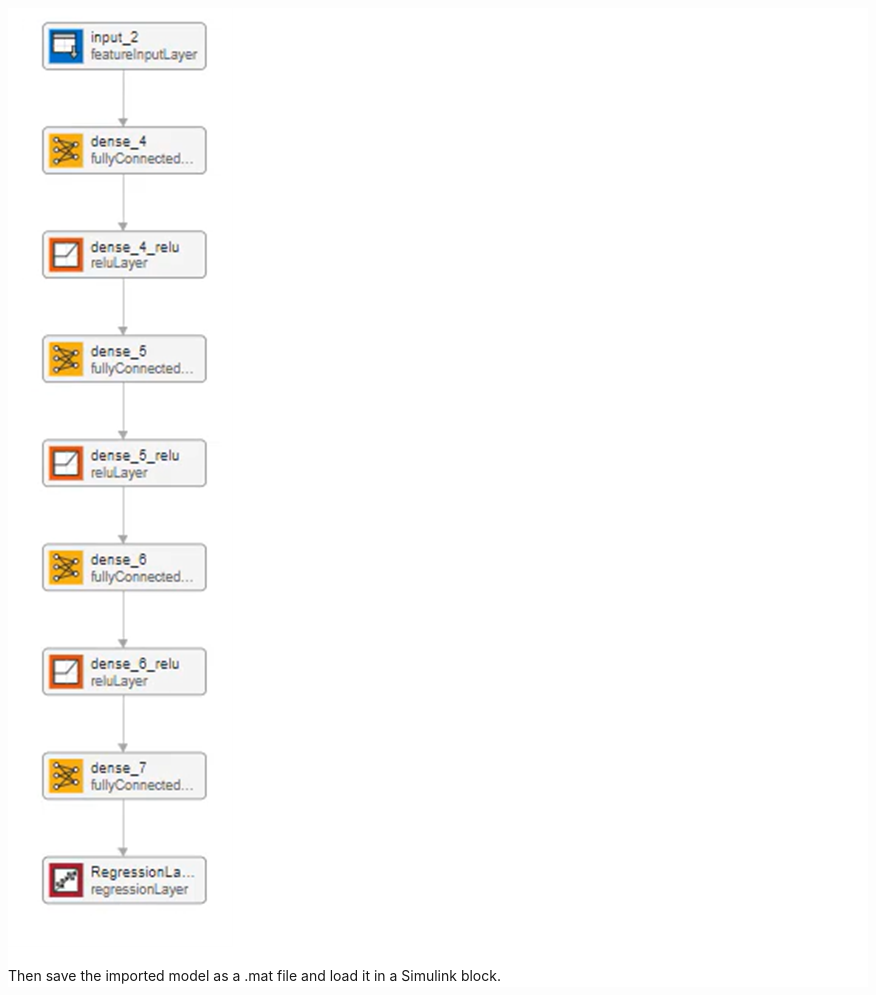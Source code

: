 ![](media/image144.png)

Then save the imported model as a .mat file and load it in a Simulink block.
